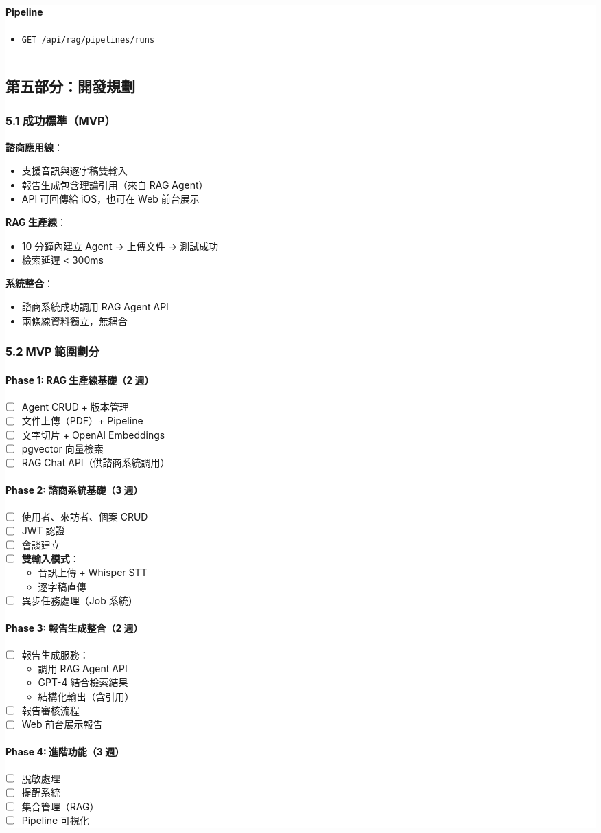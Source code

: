 #### Pipeline
- `GET /api/rag/pipelines/runs`

---

## 第五部分：開發規劃

### 5.1 成功標準（MVP）

**諮商應用線**：
- 支援音訊與逐字稿雙輸入
- 報告生成包含理論引用（來自 RAG Agent）
- API 可回傳給 iOS，也可在 Web 前台展示

**RAG 生產線**：
- 10 分鐘內建立 Agent → 上傳文件 → 測試成功
- 檢索延遲 < 300ms

**系統整合**：
- 諮商系統成功調用 RAG Agent API
- 兩條線資料獨立，無耦合

### 5.2 MVP 範圍劃分

#### Phase 1: RAG 生產線基礎（2 週）
- [ ] Agent CRUD + 版本管理
- [ ] 文件上傳（PDF）+ Pipeline
- [ ] 文字切片 + OpenAI Embeddings
- [ ] pgvector 向量檢索
- [ ] RAG Chat API（供諮商系統調用）

#### Phase 2: 諮商系統基礎（3 週）
- [ ] 使用者、來訪者、個案 CRUD
- [ ] JWT 認證
- [ ] 會談建立
- [ ] **雙輸入模式**：
  - 音訊上傳 + Whisper STT
  - 逐字稿直傳
- [ ] 異步任務處理（Job 系統）

#### Phase 3: 報告生成整合（2 週）
- [ ] 報告生成服務：
  - 調用 RAG Agent API
  - GPT-4 結合檢索結果
  - 結構化輸出（含引用）
- [ ] 報告審核流程
- [ ] Web 前台展示報告

#### Phase 4: 進階功能（3 週）
- [ ] 脫敏處理
- [ ] 提醒系統
- [ ] 集合管理（RAG）
- [ ] Pipeline 可視化
